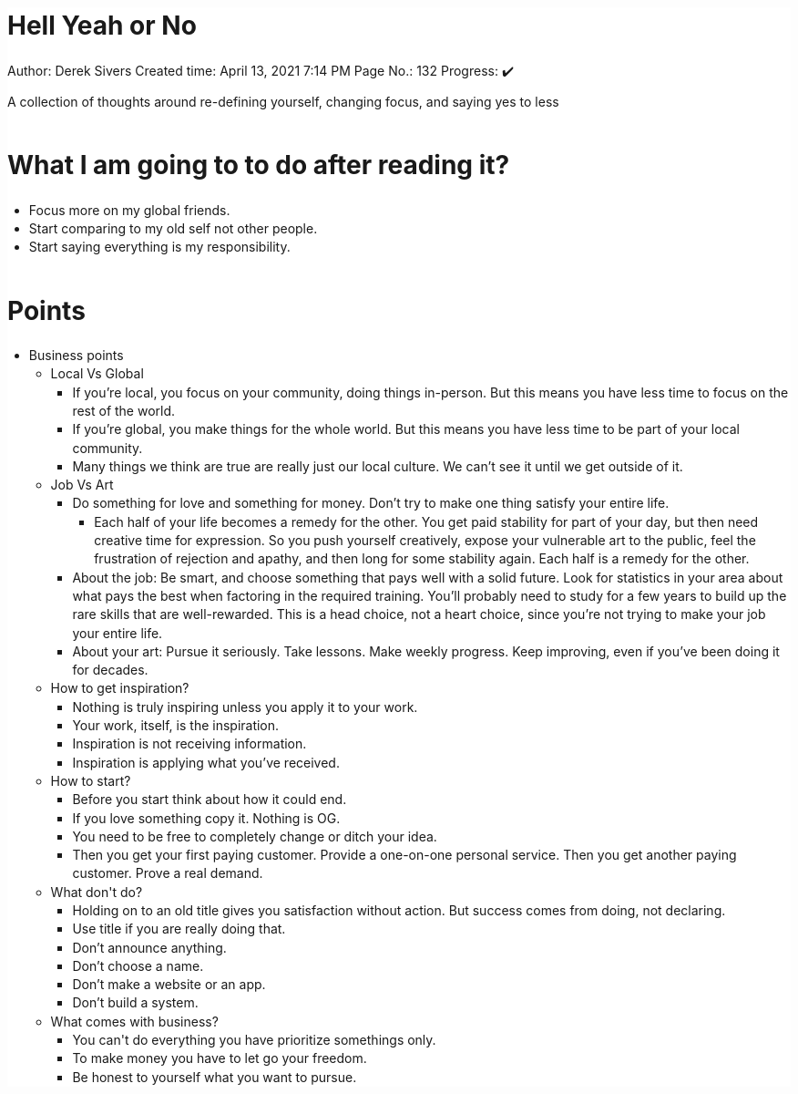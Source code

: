# Hell Yeah or No

Author: Derek Sivers
Created time: April 13, 2021 7:14 PM
Page No.: 132
Progress: ✔️

A collection of thoughts around re-defining yourself, changing focus, and saying yes to less

# What I am going to to do after reading it?

- Focus more on my global friends.
- Start comparing to my old self not other people.
- Start saying everything is my responsibility.

# Points

- Business points
    - Local Vs Global
        - If you’re local, you focus on your community, doing things in-person. But this means you have less time to focus on the rest of the world.
        - If you’re global, you make things for the whole world. But this means you have less time to be part of your local community.
        - Many things we think are true are really just our local culture. We can’t see it until we get outside of it.
    - Job Vs Art
        - Do something for love and something for money. Don’t try to make one thing satisfy your entire life.
            - Each half of your life becomes a remedy for the other. You get paid stability for part of your day, but then need creative time for expression. So you push yourself creatively, expose your vulnerable art to the public, feel the frustration of rejection and apathy, and then long for some stability again. Each half is a remedy for the other.
        - About the job: Be smart, and choose something that pays well with a solid future. Look for statistics in your area about what pays the best when factoring in the required training. You’ll probably need to study for a few years to build up the rare skills that are well-rewarded. This is a head choice, not a heart choice, since you’re not trying to make your job your entire life.
        - About your art: Pursue it seriously. Take lessons. Make weekly progress. Keep improving, even if you’ve been doing it for decades.
    - How to get inspiration?
        - Nothing is truly inspiring unless you apply it to your work.
        - Your work, itself, is the inspiration.
        - Inspiration is not receiving information.
        - Inspiration is applying what you’ve received.
    - How to start?
        - Before you start think about how it could end.
        - If you love something copy it. Nothing is OG.
        - You need to be free to completely change or ditch your idea.
        - Then you get your first paying customer. Provide a one-on-one personal service. Then you get another paying customer. Prove a real demand.
    - What don't do?
        - Holding on to an old title gives you satisfaction without action. But success comes from doing, not declaring.
        - Use title if you are really doing that.
        - Don’t announce anything.
        - Don’t choose a name.
        - Don’t make a website or an app.
        - Don’t build a system.
    - What comes with business?
        - You can't do everything you have prioritize somethings only.
        - To make money you have to let go your freedom.
        - Be honest to yourself what you want to pursue.